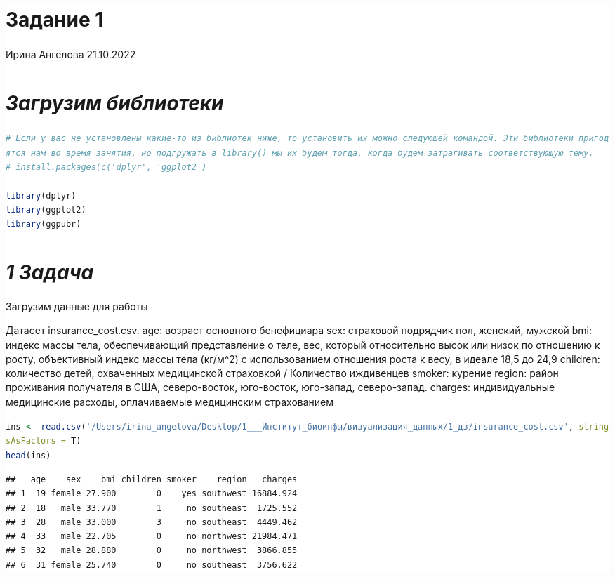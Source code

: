 Задание 1
================
Ирина Ангелова
21.10.2022

# ***Загрузим библиотеки***

``` r
# Если у вас не установлены какие-то из библиотек ниже, то установить их можно следующей командой. Эти библиотеки пригодятся нам во время занятия, но подгружать в library() мы их будем тогда, когда будем затрагивать соответствующую тему.
# install.packages(c('dplyr', 'ggplot2')

library(dplyr)
library(ggplot2)
library(ggpubr)
```

# ***1 Задача***

Загрузим данные для работы

Датасет insurance_cost.csv. age: возраст основного бенефициара sex:
страховой подрядчик пол, женский, мужской bmi: индекс массы тела,
обеспечивающий представление о теле, вес, который относительно высок или
низок по отношению к росту, объективный индекс массы тела (кг/м^2) с
использованием отношения роста к весу, в идеале 18,5 до 24,9 children:
количество детей, охваченных медицинской страховкой / Количество
иждивенцев smoker: курение region: район проживания получателя в США,
северо-восток, юго-восток, юго-запад, северо-запад. charges:
индивидуальные медицинские расходы, оплачиваемые медицинским
страхованием

``` r
ins <- read.csv('/Users/irina_angelova/Desktop/1___Институт_биоинфы/визуализация_данных/1_дз/insurance_cost.csv', stringsAsFactors = T)
head(ins)
```

    ##   age    sex    bmi children smoker    region   charges
    ## 1  19 female 27.900        0    yes southwest 16884.924
    ## 2  18   male 33.770        1     no southeast  1725.552
    ## 3  28   male 33.000        3     no southeast  4449.462
    ## 4  33   male 22.705        0     no northwest 21984.471
    ## 5  32   male 28.880        0     no northwest  3866.855
    ## 6  31 female 25.740        0     no southeast  3756.622

